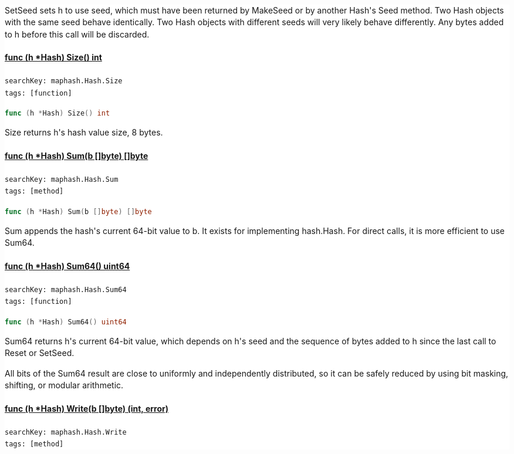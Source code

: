 SetSeed sets h to use seed, which must have been returned by MakeSeed or by another Hash's Seed method. Two Hash objects with the same seed behave identically. Two Hash objects with different seeds will very likely behave differently. Any bytes added to h before this call will be discarded. 

#### <a id="Hash.Size" href="#Hash.Size">func (h *Hash) Size() int</a>

```
searchKey: maphash.Hash.Size
tags: [function]
```

```Go
func (h *Hash) Size() int
```

Size returns h's hash value size, 8 bytes. 

#### <a id="Hash.Sum" href="#Hash.Sum">func (h *Hash) Sum(b []byte) []byte</a>

```
searchKey: maphash.Hash.Sum
tags: [method]
```

```Go
func (h *Hash) Sum(b []byte) []byte
```

Sum appends the hash's current 64-bit value to b. It exists for implementing hash.Hash. For direct calls, it is more efficient to use Sum64. 

#### <a id="Hash.Sum64" href="#Hash.Sum64">func (h *Hash) Sum64() uint64</a>

```
searchKey: maphash.Hash.Sum64
tags: [function]
```

```Go
func (h *Hash) Sum64() uint64
```

Sum64 returns h's current 64-bit value, which depends on h's seed and the sequence of bytes added to h since the last call to Reset or SetSeed. 

All bits of the Sum64 result are close to uniformly and independently distributed, so it can be safely reduced by using bit masking, shifting, or modular arithmetic. 

#### <a id="Hash.Write" href="#Hash.Write">func (h *Hash) Write(b []byte) (int, error)</a>

```
searchKey: maphash.Hash.Write
tags: [method]
```
